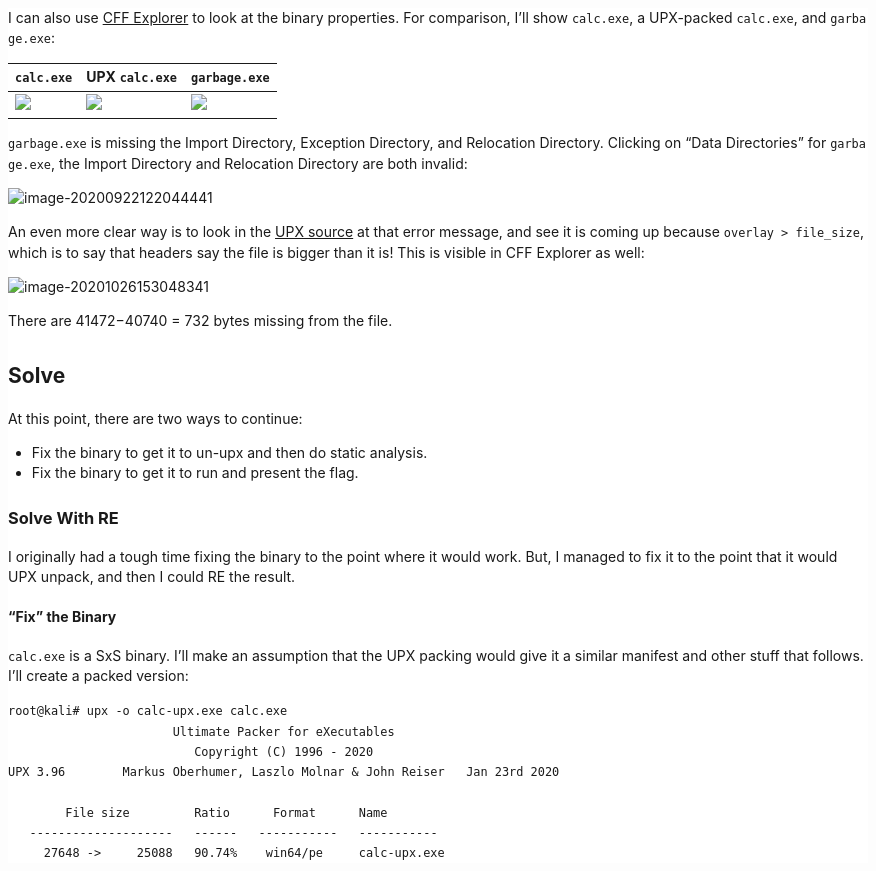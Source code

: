 I can also use [CFF Explorer](https://ntcore.com/?page_id=388) to look at the
binary properties. For comparison, I’ll show `calc.exe`, a UPX-packed
`calc.exe`, and `garbage.exe`:

`calc.exe` | UPX `calc.exe` | `garbage.exe`  
---|---|---  
![](../img/image-20200922121917287.png) | ![](/img/image-20200922121943637.png) | ![](/img/image-20200922122025559.png)  
  
`garbage.exe` is missing the Import Directory, Exception Directory, and
Relocation Directory. Clicking on “Data Directories” for `garbage.exe`, the
Import Directory and Relocation Directory are both invalid:

![image-20200922122044441](https://0xdfimages.gitlab.io/img/image-20200922122044441.png)

An even more clear way is to look in the [UPX
source](https://github.com/upx/upx/blob/d7ba31cab8ce8d95d2c10e88d2ec787ac52005ef/src/packer.cpp#L577)
at that error message, and see it is coming up because `overlay > file_size`,
which is to say that headers say the file is bigger than it is! This is
visible in CFF Explorer as well:

![image-20201026153048341](https://0xdfimages.gitlab.io/img/image-20201026153048341.png)

There are 41472−40740 = 732 bytes missing from the file.

## Solve

At this point, there are two ways to continue:

  * Fix the binary to get it to un-upx and then do static analysis.
  * Fix the binary to get it to run and present the flag.

### Solve With RE

I originally had a tough time fixing the binary to the point where it would
work. But, I managed to fix it to the point that it would UPX unpack, and then
I could RE the result.

#### “Fix” the Binary

`calc.exe` is a SxS binary. I’ll make an assumption that the UPX packing would
give it a similar manifest and other stuff that follows. I’ll create a packed
version:

    
    
    root@kali# upx -o calc-upx.exe calc.exe
                           Ultimate Packer for eXecutables
                              Copyright (C) 1996 - 2020
    UPX 3.96        Markus Oberhumer, Laszlo Molnar & John Reiser   Jan 23rd 2020
    
            File size         Ratio      Format      Name
       --------------------   ------   -----------   -----------
         27648 ->     25088   90.74%    win64/pe     calc-upx.exe
    